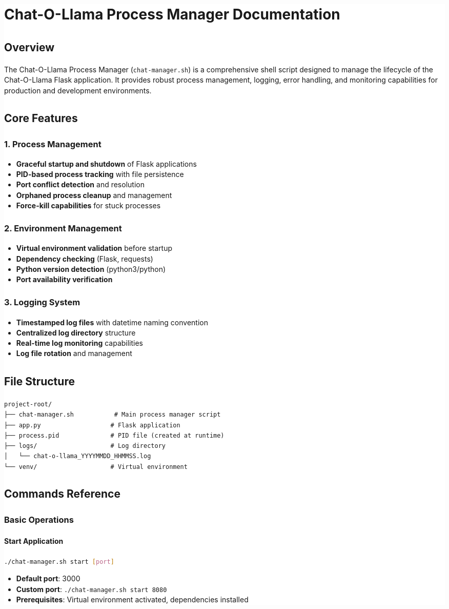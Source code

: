 # Chat-O-Llama Process Manager Documentation

## Overview

The Chat-O-Llama Process Manager (`chat-manager.sh`) is a comprehensive shell script designed to manage the lifecycle of the Chat-O-Llama Flask application. It provides robust process management, logging, error handling, and monitoring capabilities for production and development environments.

## Core Features

### 1. Process Management
- **Graceful startup and shutdown** of Flask applications
- **PID-based process tracking** with file persistence
- **Port conflict detection** and resolution
- **Orphaned process cleanup** and management
- **Force-kill capabilities** for stuck processes

### 2. Environment Management
- **Virtual environment validation** before startup
- **Dependency checking** (Flask, requests)
- **Python version detection** (python3/python)
- **Port availability verification**

### 3. Logging System
- **Timestamped log files** with datetime naming convention
- **Centralized log directory** structure
- **Real-time log monitoring** capabilities
- **Log file rotation** and management

## File Structure

```
project-root/
├── chat-manager.sh           # Main process manager script
├── app.py                   # Flask application
├── process.pid              # PID file (created at runtime)
├── logs/                    # Log directory
│   └── chat-o-llama_YYYYMMDD_HHMMSS.log
└── venv/                    # Virtual environment
```

## Commands Reference

### Basic Operations

#### Start Application
```bash
./chat-manager.sh start [port]
```
- **Default port**: 3000
- **Custom port**: `./chat-manager.sh start 8080`
- **Prerequisites**: Virtual environment activated, dependencies installed
